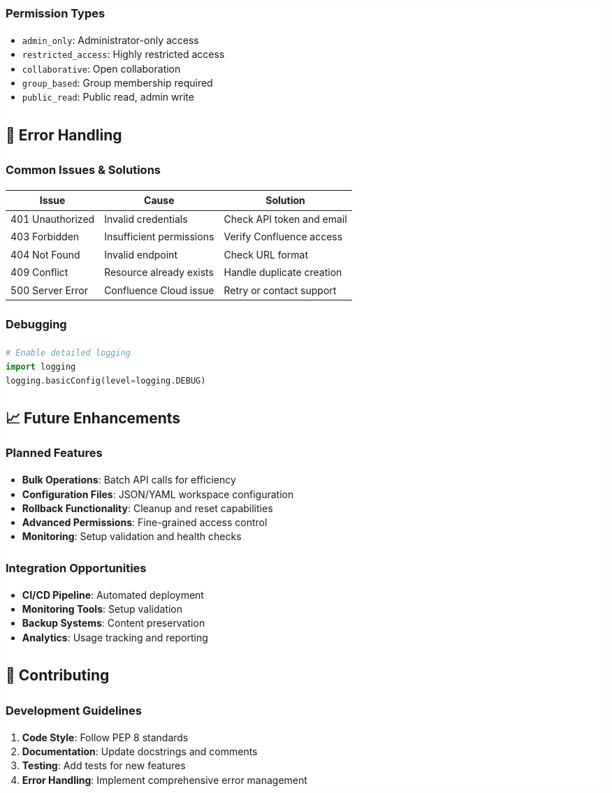 ### Permission Types

- `admin_only`: Administrator-only access
- `restricted_access`: Highly restricted access
- `collaborative`: Open collaboration
- `group_based`: Group membership required
- `public_read`: Public read, admin write

## 🚨 Error Handling

### Common Issues & Solutions

| Issue | Cause | Solution |
|-------|-------|----------|
| 401 Unauthorized | Invalid credentials | Check API token and email |
| 403 Forbidden | Insufficient permissions | Verify Confluence access |
| 404 Not Found | Invalid endpoint | Check URL format |
| 409 Conflict | Resource already exists | Handle duplicate creation |
| 500 Server Error | Confluence Cloud issue | Retry or contact support |

### Debugging

```python
# Enable detailed logging
import logging
logging.basicConfig(level=logging.DEBUG)
```

## 📈 Future Enhancements

### Planned Features
- **Bulk Operations**: Batch API calls for efficiency
- **Configuration Files**: JSON/YAML workspace configuration
- **Rollback Functionality**: Cleanup and reset capabilities
- **Advanced Permissions**: Fine-grained access control
- **Monitoring**: Setup validation and health checks

### Integration Opportunities
- **CI/CD Pipeline**: Automated deployment
- **Monitoring Tools**: Setup validation
- **Backup Systems**: Content preservation
- **Analytics**: Usage tracking and reporting

## 🤝 Contributing

### Development Guidelines
1. **Code Style**: Follow PEP 8 standards
2. **Documentation**: Update docstrings and comments
3. **Testing**: Add tests for new features
4. **Error Handling**: Implement comprehensive error management
